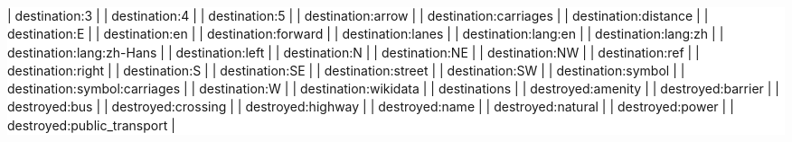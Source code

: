 | destination:3                                             |
| destination:4                                             |
| destination:5                                             |
| destination:arrow                                         |
| destination:carriages                                     |
| destination:distance                                      |
| destination:E                                             |
| destination:en                                            |
| destination:forward                                       |
| destination:lanes                                         |
| destination:lang:en                                       |
| destination:lang:zh                                       |
| destination:lang:zh-Hans                                  |
| destination:left                                          |
| destination:N                                             |
| destination:NE                                            |
| destination:NW                                            |
| destination:ref                                           |
| destination:right                                         |
| destination:S                                             |
| destination:SE                                            |
| destination:street                                        |
| destination:SW                                            |
| destination:symbol                                        |
| destination:symbol:carriages                              |
| destination:W                                             |
| destination:wikidata                                      |
| destinations                                              |
| destroyed:amenity                                         |
| destroyed:barrier                                         |
| destroyed:bus                                             |
| destroyed:crossing                                        |
| destroyed:highway                                         |
| destroyed:name                                            |
| destroyed:natural                                         |
| destroyed:power                                           |
| destroyed:public_transport                                |